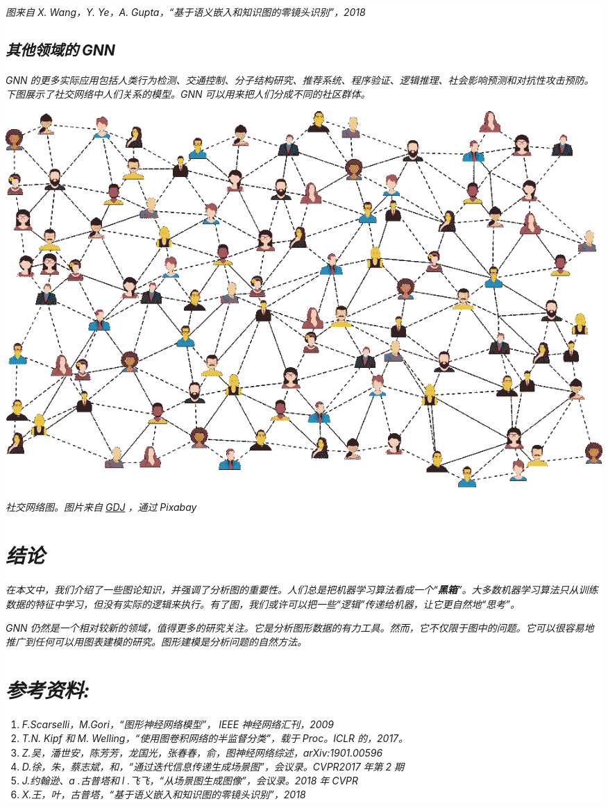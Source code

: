 *图来自 X. Wang，Y. Ye，A. Gupta，“基于语义嵌入和知识图的零镜头识别”，*2018**

## *其他领域的 GNN*

*GNN 的更多实际应用包括人类行为检测、交通控制、分子结构研究、推荐系统、程序验证、逻辑推理、社会影响预测和对抗性攻击预防。下图展示了社交网络中人们关系的模型。GNN 可以用来把人们分成不同的社区群体。*

*![](img/6d23869f37a584b38665bb9b5d4d26bc.png)*

*社交网络图。图片来自 [GDJ](https://pixabay.com/vectors/social-media-connections-networking-3846597/) ，通过 Pixabay*

# *结论*

*在本文中，我们介绍了一些图论知识，并强调了分析图的重要性。人们总是把机器学习算法看成一个“**黑箱**”。大多数机器学习算法只从训练数据的特征中学习，但没有实际的逻辑来执行。有了图，我们或许可以把一些“逻辑”传递给机器，让它更自然地“思考”。*

*GNN 仍然是一个相对较新的领域，值得更多的研究关注。它是分析图形数据的有力工具。然而，它不仅限于图中的问题。它可以很容易地推广到任何可以用图表建模的研究。图形建模是分析问题的自然方法。*

# *参考资料:*

1.  *F.Scarselli，M.Gori，“图形神经网络模型”， *IEEE 神经网络汇刊，2009**
2.  *T.N. Kipf 和 M. Welling，“使用图卷积网络的半监督分类”，载于 *Proc。ICLR 的*，2017。*
3.  *Z.吴，潘世安，陈芳芳，龙国光，张春春，俞，图神经网络综述，arXiv:1901.00596*
4.  *D.徐，朱，蔡志斌，和，“通过迭代信息传递生成场景图”，*会议录。CVPR*2017 年第 2 期*
5.  *J.约翰逊、a .古普塔和 l .飞飞，“从场景图生成图像”，*会议录。2018 年 CVPR**
6.  *X.王，叶，古普塔，“基于语义嵌入和知识图的零镜头识别”，*2018**